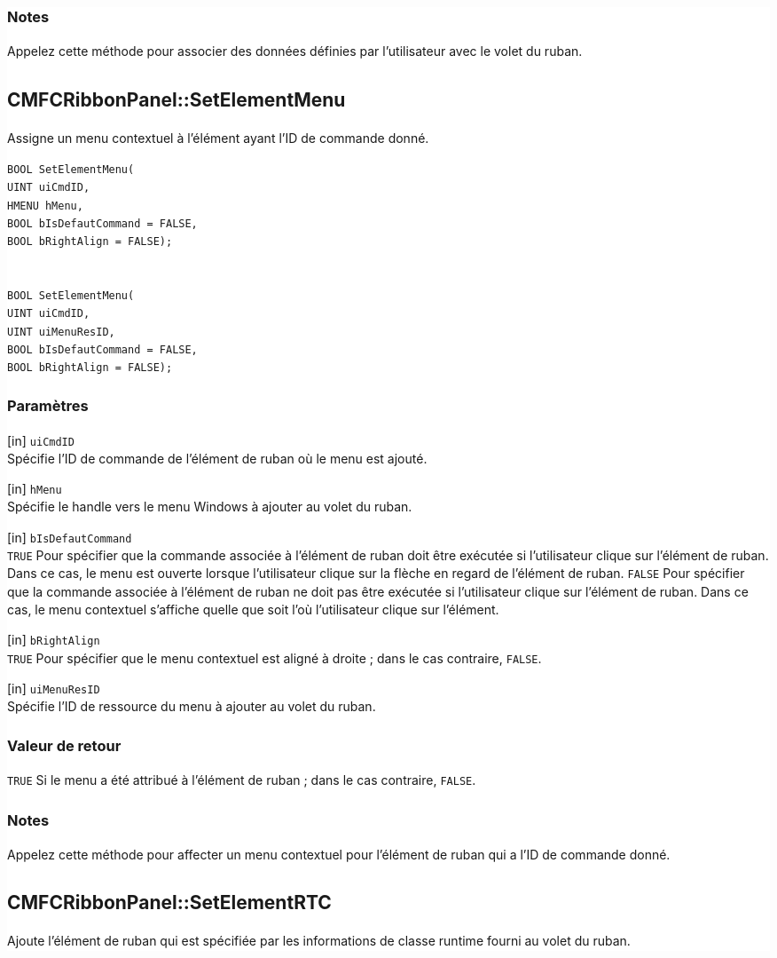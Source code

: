 ### <a name="remarks"></a>Notes  
 Appelez cette méthode pour associer des données définies par l’utilisateur avec le volet du ruban.  
  
##  <a name="setelementmenu"></a>  CMFCRibbonPanel::SetElementMenu  
 Assigne un menu contextuel à l’élément ayant l’ID de commande donné.  
  
```  
BOOL SetElementMenu(
UINT uiCmdID,  
HMENU hMenu,  
BOOL bIsDefautCommand = FALSE,  
BOOL bRightAlign = FALSE);

 
BOOL SetElementMenu(
UINT uiCmdID,  
UINT uiMenuResID,  
BOOL bIsDefautCommand = FALSE,  
BOOL bRightAlign = FALSE);
```  
  
### <a name="parameters"></a>Paramètres  
 [in] `uiCmdID`  
 Spécifie l’ID de commande de l’élément de ruban où le menu est ajouté.  
  
 [in] `hMenu`  
 Spécifie le handle vers le menu Windows à ajouter au volet du ruban.  
  
 [in] `bIsDefautCommand`  
 `TRUE` Pour spécifier que la commande associée à l’élément de ruban doit être exécutée si l’utilisateur clique sur l’élément de ruban. Dans ce cas, le menu est ouverte lorsque l’utilisateur clique sur la flèche en regard de l’élément de ruban. `FALSE` Pour spécifier que la commande associée à l’élément de ruban ne doit pas être exécutée si l’utilisateur clique sur l’élément de ruban. Dans ce cas, le menu contextuel s’affiche quelle que soit l’où l’utilisateur clique sur l’élément.  
  
 [in] `bRightAlign`  
 `TRUE` Pour spécifier que le menu contextuel est aligné à droite ; dans le cas contraire, `FALSE`.  
  
 [in] `uiMenuResID`  
 Spécifie l’ID de ressource du menu à ajouter au volet du ruban.  
  
### <a name="return-value"></a>Valeur de retour  
 `TRUE` Si le menu a été attribué à l’élément de ruban ; dans le cas contraire, `FALSE`.  
  
### <a name="remarks"></a>Notes  
 Appelez cette méthode pour affecter un menu contextuel pour l’élément de ruban qui a l’ID de commande donné.  
  
##  <a name="setelementrtc"></a>  CMFCRibbonPanel::SetElementRTC  
 Ajoute l’élément de ruban qui est spécifiée par les informations de classe runtime fourni au volet du ruban.  
  